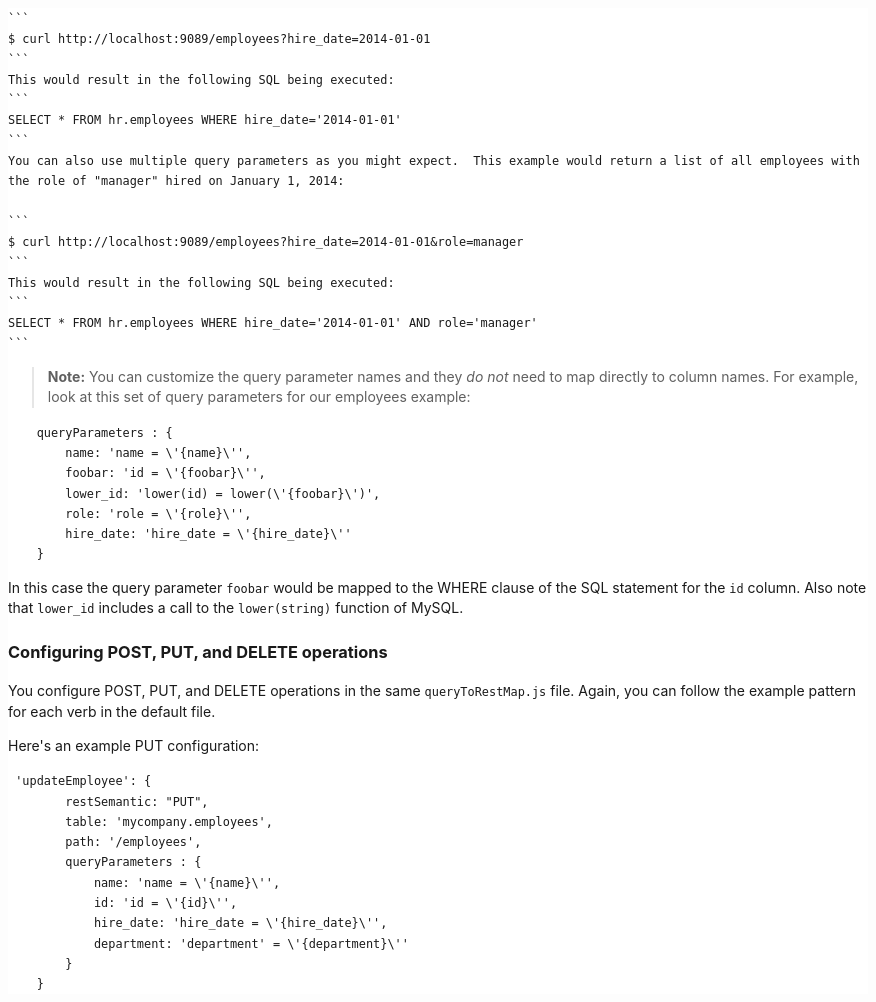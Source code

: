     ```
    $ curl http://localhost:9089/employees?hire_date=2014-01-01
    ```
    This would result in the following SQL being executed:
    ```
    SELECT * FROM hr.employees WHERE hire_date='2014-01-01'
    ```
    You can also use multiple query parameters as you might expect.  This example would return a list of all employees with the role of "manager" hired on January 1, 2014:

    ```
    $ curl http://localhost:9089/employees?hire_date=2014-01-01&role=manager
    ```
    This would result in the following SQL being executed:
    ```
    SELECT * FROM hr.employees WHERE hire_date='2014-01-01' AND role='manager'
    ```

>**Note:** You can customize the query parameter names and they *do not* need to map directly to column names. For example, look at this set of query parameters for our employees example:

```
    queryParameters : {
        name: 'name = \'{name}\'',
        foobar: 'id = \'{foobar}\'',
        lower_id: 'lower(id) = lower(\'{foobar}\')',
        role: 'role = \'{role}\'',
        hire_date: 'hire_date = \'{hire_date}\''
    }
```

In this case the query parameter `foobar` would be mapped to the WHERE clause of the SQL statement for the `id` column.  Also note that `lower_id` includes a call to the `lower(string)` function of MySQL.

### Configuring POST, PUT, and DELETE operations

You configure POST, PUT, and DELETE operations in the same ``queryToRestMap.js`` file. Again, you can follow the example pattern for each verb in the default file. 

Here's an example PUT configuration:

````
 'updateEmployee': {
        restSemantic: "PUT",
        table: 'mycompany.employees',
        path: '/employees',
        queryParameters : {
            name: 'name = \'{name}\'',
            id: 'id = \'{id}\'',
            hire_date: 'hire_date = \'{hire_date}\'',
            department: 'department' = \'{department}\''
        }
    }
````
